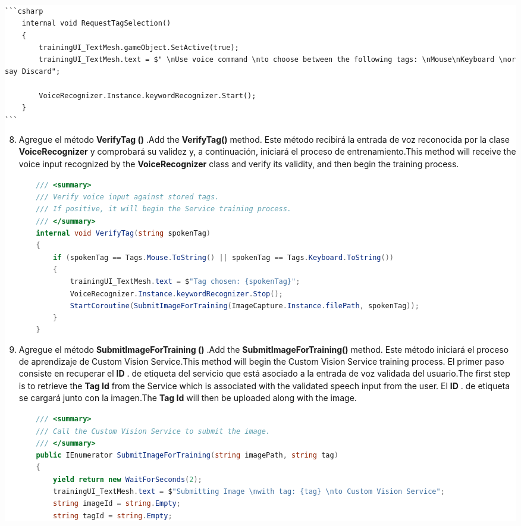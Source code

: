     ```csharp
        internal void RequestTagSelection()
        {
            trainingUI_TextMesh.gameObject.SetActive(true);
            trainingUI_TextMesh.text = $" \nUse voice command \nto choose between the following tags: \nMouse\nKeyboard \nor say Discard";

            VoiceRecognizer.Instance.keywordRecognizer.Start();
        }
    ```

8.  <span data-ttu-id="3e38c-355">Agregue el método **VerifyTag ()** .</span><span class="sxs-lookup"><span data-stu-id="3e38c-355">Add the **VerifyTag()** method.</span></span> <span data-ttu-id="3e38c-356">Este método recibirá la entrada de voz reconocida por la clase **VoiceRecognizer** y comprobará su validez y, a continuación, iniciará el proceso de entrenamiento.</span><span class="sxs-lookup"><span data-stu-id="3e38c-356">This method will receive the voice input recognized by the **VoiceRecognizer** class and verify its validity, and then begin the training process.</span></span>

    ```csharp
        /// <summary>
        /// Verify voice input against stored tags.
        /// If positive, it will begin the Service training process.
        /// </summary>
        internal void VerifyTag(string spokenTag)
        {
            if (spokenTag == Tags.Mouse.ToString() || spokenTag == Tags.Keyboard.ToString())
            {
                trainingUI_TextMesh.text = $"Tag chosen: {spokenTag}";
                VoiceRecognizer.Instance.keywordRecognizer.Stop();
                StartCoroutine(SubmitImageForTraining(ImageCapture.Instance.filePath, spokenTag));
            }
        }
    ```

9.  <span data-ttu-id="3e38c-357">Agregue el método **SubmitImageForTraining ()** .</span><span class="sxs-lookup"><span data-stu-id="3e38c-357">Add the **SubmitImageForTraining()** method.</span></span> <span data-ttu-id="3e38c-358">Este método iniciará el proceso de aprendizaje de Custom Vision Service.</span><span class="sxs-lookup"><span data-stu-id="3e38c-358">This method will begin the Custom Vision Service training process.</span></span> <span data-ttu-id="3e38c-359">El primer paso consiste en recuperar el **ID** . de etiqueta del servicio que está asociado a la entrada de voz validada del usuario.</span><span class="sxs-lookup"><span data-stu-id="3e38c-359">The first step is to retrieve the **Tag Id** from the Service which is associated with the validated speech input from the user.</span></span> <span data-ttu-id="3e38c-360">El **ID** . de etiqueta se cargará junto con la imagen.</span><span class="sxs-lookup"><span data-stu-id="3e38c-360">The **Tag Id** will then be uploaded along with the image.</span></span>

    ```csharp
        /// <summary>
        /// Call the Custom Vision Service to submit the image.
        /// </summary>
        public IEnumerator SubmitImageForTraining(string imagePath, string tag)
        {
            yield return new WaitForSeconds(2);
            trainingUI_TextMesh.text = $"Submitting Image \nwith tag: {tag} \nto Custom Vision Service";
            string imageId = string.Empty;
            string tagId = string.Empty;
